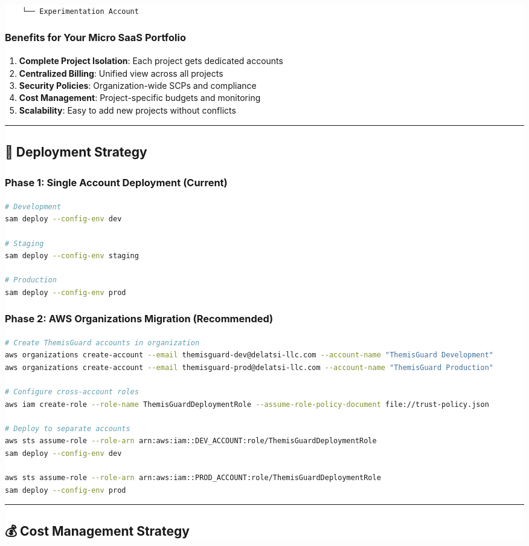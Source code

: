 ```
    └── Experimentation Account
```

### **Benefits for Your Micro SaaS Portfolio**
1. **Complete Project Isolation**: Each project gets dedicated accounts
2. **Centralized Billing**: Unified view across all projects
3. **Security Policies**: Organization-wide SCPs and compliance
4. **Cost Management**: Project-specific budgets and monitoring
5. **Scalability**: Easy to add new projects without conflicts

---

## 🚀 **Deployment Strategy**

### **Phase 1: Single Account Deployment (Current)**
```bash
# Development
sam deploy --config-env dev

# Staging  
sam deploy --config-env staging

# Production
sam deploy --config-env prod
```

### **Phase 2: AWS Organizations Migration (Recommended)**
```bash
# Create ThemisGuard accounts in organization
aws organizations create-account --email themisguard-dev@delatsi-llc.com --account-name "ThemisGuard Development"
aws organizations create-account --email themisguard-prod@delatsi-llc.com --account-name "ThemisGuard Production"

# Configure cross-account roles
aws iam create-role --role-name ThemisGuardDeploymentRole --assume-role-policy-document file://trust-policy.json

# Deploy to separate accounts
aws sts assume-role --role-arn arn:aws:iam::DEV_ACCOUNT:role/ThemisGuardDeploymentRole
sam deploy --config-env dev

aws sts assume-role --role-arn arn:aws:iam::PROD_ACCOUNT:role/ThemisGuardDeploymentRole  
sam deploy --config-env prod
```

---

## 💰 **Cost Management Strategy**
